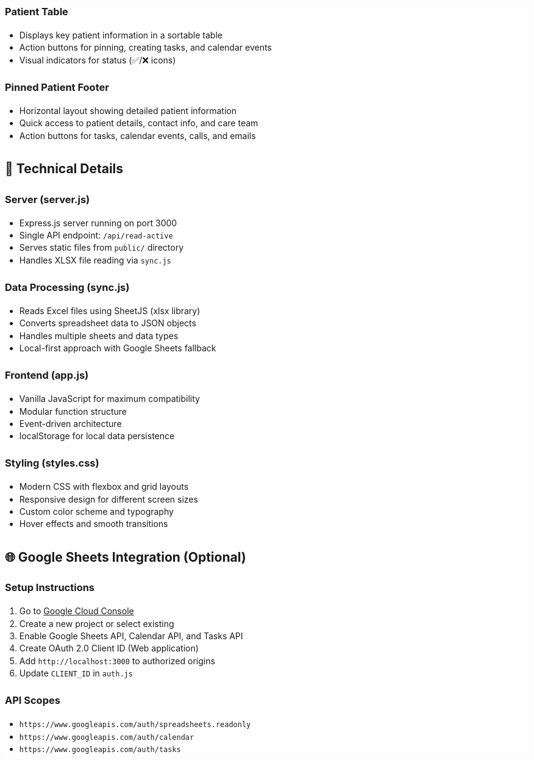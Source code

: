 ### Patient Table
- Displays key patient information in a sortable table
- Action buttons for pinning, creating tasks, and calendar events
- Visual indicators for status (✅/❌ icons)

### Pinned Patient Footer
- Horizontal layout showing detailed patient information
- Quick access to patient details, contact info, and care team
- Action buttons for tasks, calendar events, calls, and emails

## 🔧 Technical Details

### Server (server.js)
- Express.js server running on port 3000
- Single API endpoint: `/api/read-active`
- Serves static files from `public/` directory
- Handles XLSX file reading via `sync.js`

### Data Processing (sync.js)
- Reads Excel files using SheetJS (xlsx library)
- Converts spreadsheet data to JSON objects
- Handles multiple sheets and data types
- Local-first approach with Google Sheets fallback

### Frontend (app.js)
- Vanilla JavaScript for maximum compatibility
- Modular function structure
- Event-driven architecture
- localStorage for local data persistence

### Styling (styles.css)
- Modern CSS with flexbox and grid layouts
- Responsive design for different screen sizes
- Custom color scheme and typography
- Hover effects and smooth transitions

## 🌐 Google Sheets Integration (Optional)

### Setup Instructions
1. Go to [Google Cloud Console](https://console.cloud.google.com/)
2. Create a new project or select existing
3. Enable Google Sheets API, Calendar API, and Tasks API
4. Create OAuth 2.0 Client ID (Web application)
5. Add `http://localhost:3000` to authorized origins
6. Update `CLIENT_ID` in `auth.js`

### API Scopes
- `https://www.googleapis.com/auth/spreadsheets.readonly`
- `https://www.googleapis.com/auth/calendar`
- `https://www.googleapis.com/auth/tasks`
